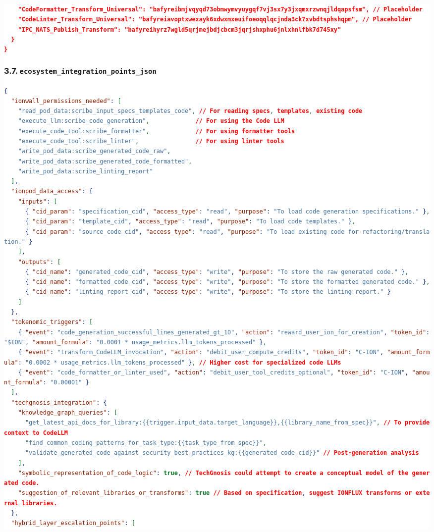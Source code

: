 ```json
    "CodeFormatter_Transform_Universal": "bafyreibmjvqyqd73obmwymvyuygqf7vj3sx7y3jxqmxrzwnqjldqapsfsm", // Placeholder
    "CodeLinter_Transform_Universal": "bafyreiavoptxwexayk6xdwxmxeuifoeoqqlqcjnda3ck7xvbdtsphshqpm", // Placeholder
    "IPC_NATS_Publish_Transform": "bafyreihyrz7wgld5qrjmejbdjcbcm3jqrjshxphu6jnlxhnlfbk7d745xy"
  }
}
```

### 3.7. `ecosystem_integration_points_json`
```json
{
  "ionwall_permissions_needed": [
    "read_pod_data:scribe_input_specs_templates_code", // For reading specs, templates, existing code
    "execute_llm:scribe_code_generation",             // For using the Code LLM
    "execute_code_tool:scribe_formatter",             // For using formatter tools
    "execute_code_tool:scribe_linter",                // For using linter tools
    "write_pod_data:scribe_generated_code_raw",
    "write_pod_data:scribe_generated_code_formatted",
    "write_pod_data:scribe_linting_report"
  ],
  "ionpod_data_access": {
    "inputs": [
      { "cid_param": "specification_cid", "access_type": "read", "purpose": "To load code generation specifications." },
      { "cid_param": "template_cid", "access_type": "read", "purpose": "To load code templates." },
      { "cid_param": "source_code_cid", "access_type": "read", "purpose": "To load existing code for refactoring/translation." }
    ],
    "outputs": [
      { "cid_name": "generated_code_cid", "access_type": "write", "purpose": "To store the raw generated code." },
      { "cid_name": "formatted_code_cid", "access_type": "write", "purpose": "To store the formatted generated code." },
      { "cid_name": "linting_report_cid", "access_type": "write", "purpose": "To store the linting report." }
    ]
  },
  "tokenomic_triggers": [
    { "event": "code_generation_successful_lines_generated_gt_10", "action": "reward_user_ion_for_creation", "token_id": "$ION", "amount_formula": "0.0001 * usage_metrics.llm_tokens_processed" },
    { "event": "transform_CodeLLM_invocation", "action": "debit_user_compute_credits", "token_id": "C-ION", "amount_formula": "0.0002 * usage_metrics.llm_tokens_processed" }, // Higher cost for specialized code LLMs
    { "event": "code_formatter_or_linter_used", "action": "debit_user_tool_credits_optional", "token_id": "C-ION", "amount_formula": "0.00001" }
  ],
  "techgnosis_integration": {
    "knowledge_graph_queries": [
      "get_latest_api_docs_for_library:{{trigger.input_data.target_language}},{{library_name_from_spec}}", // To provide context to CodeLLM
      "find_common_coding_patterns_for_task_type:{{task_type_from_spec}}",
      "validate_generated_code_against_security_best_practices_kg:{{generated_code_cid}}" // Post-generation analysis
    ],
    "symbolic_representation_of_code_logic": true, // TechGnosis could attempt to create a conceptual model of the generated code.
    "suggestion_of_relevant_libraries_or_transforms": true // Based on specification, suggest IONFLUX transforms or external libraries.
  },
  "hybrid_layer_escalation_points": [
```